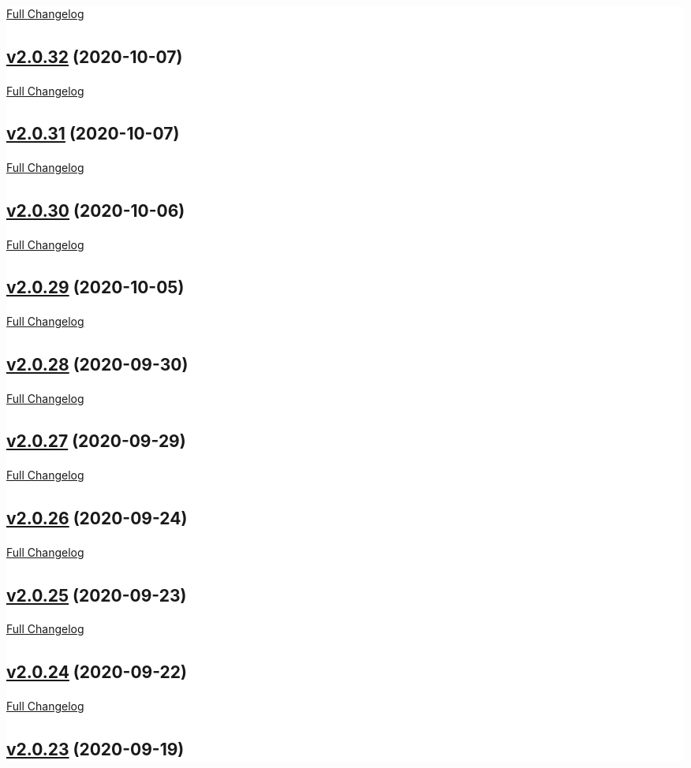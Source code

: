 [Full Changelog](https://github.com/microting/eFormApi.BasePn/compare/v2.0.32...v2.0.33)

## [v2.0.32](https://github.com/microting/eFormApi.BasePn/tree/v2.0.32) (2020-10-07)

[Full Changelog](https://github.com/microting/eFormApi.BasePn/compare/v2.0.31...v2.0.32)

## [v2.0.31](https://github.com/microting/eFormApi.BasePn/tree/v2.0.31) (2020-10-07)

[Full Changelog](https://github.com/microting/eFormApi.BasePn/compare/v2.0.30...v2.0.31)

## [v2.0.30](https://github.com/microting/eFormApi.BasePn/tree/v2.0.30) (2020-10-06)

[Full Changelog](https://github.com/microting/eFormApi.BasePn/compare/v2.0.29...v2.0.30)

## [v2.0.29](https://github.com/microting/eFormApi.BasePn/tree/v2.0.29) (2020-10-05)

[Full Changelog](https://github.com/microting/eFormApi.BasePn/compare/v2.0.28...v2.0.29)

## [v2.0.28](https://github.com/microting/eFormApi.BasePn/tree/v2.0.28) (2020-09-30)

[Full Changelog](https://github.com/microting/eFormApi.BasePn/compare/v2.0.27...v2.0.28)

## [v2.0.27](https://github.com/microting/eFormApi.BasePn/tree/v2.0.27) (2020-09-29)

[Full Changelog](https://github.com/microting/eFormApi.BasePn/compare/v2.0.26...v2.0.27)

## [v2.0.26](https://github.com/microting/eFormApi.BasePn/tree/v2.0.26) (2020-09-24)

[Full Changelog](https://github.com/microting/eFormApi.BasePn/compare/v2.0.25...v2.0.26)

## [v2.0.25](https://github.com/microting/eFormApi.BasePn/tree/v2.0.25) (2020-09-23)

[Full Changelog](https://github.com/microting/eFormApi.BasePn/compare/v2.0.24...v2.0.25)

## [v2.0.24](https://github.com/microting/eFormApi.BasePn/tree/v2.0.24) (2020-09-22)

[Full Changelog](https://github.com/microting/eFormApi.BasePn/compare/v2.0.23...v2.0.24)

## [v2.0.23](https://github.com/microting/eFormApi.BasePn/tree/v2.0.23) (2020-09-19)
